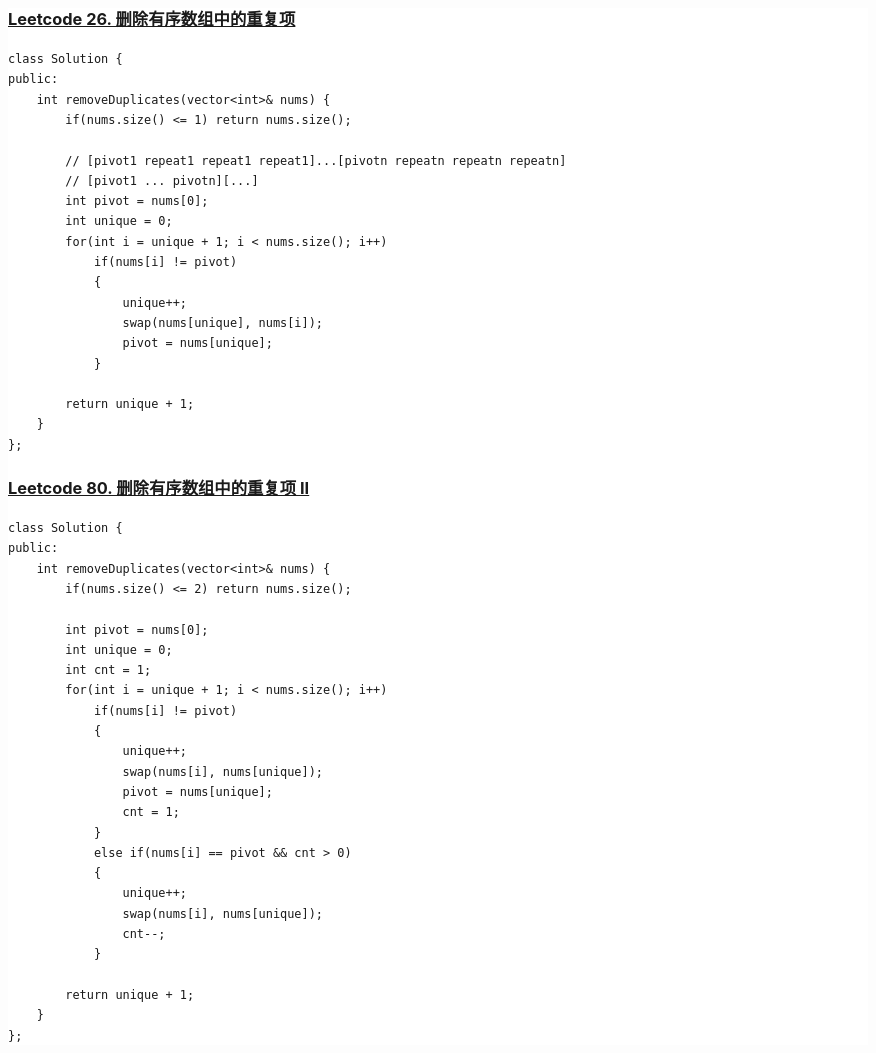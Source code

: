 <a id="26"></a>

### [Leetcode 26. 删除有序数组中的重复项](#TopicSummary)

```C++{.line-numbers}
class Solution {
public:
    int removeDuplicates(vector<int>& nums) {
        if(nums.size() <= 1) return nums.size();

        // [pivot1 repeat1 repeat1 repeat1]...[pivotn repeatn repeatn repeatn]
        // [pivot1 ... pivotn][...]
        int pivot = nums[0];
        int unique = 0;
        for(int i = unique + 1; i < nums.size(); i++)
            if(nums[i] != pivot)
            {
                unique++;
                swap(nums[unique], nums[i]);
                pivot = nums[unique];
            }

        return unique + 1;
    }
};
```

<a id="80"></a>

### [Leetcode 80. 删除有序数组中的重复项 II](#TopicSummary)

```C++{.line-numbers}
class Solution {
public:
    int removeDuplicates(vector<int>& nums) {
        if(nums.size() <= 2) return nums.size();

        int pivot = nums[0];
        int unique = 0;
        int cnt = 1;
        for(int i = unique + 1; i < nums.size(); i++)
            if(nums[i] != pivot)
            {
                unique++;
                swap(nums[i], nums[unique]);
                pivot = nums[unique];
                cnt = 1;
            }
            else if(nums[i] == pivot && cnt > 0)
            {
                unique++;
                swap(nums[i], nums[unique]);
                cnt--;
            }
            
        return unique + 1;
    }
};
```
